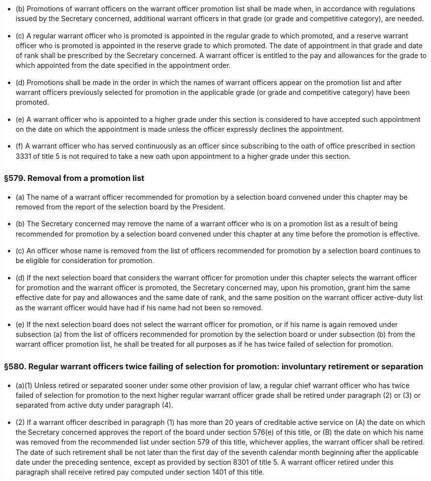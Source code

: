 * (b) Promotions of warrant officers on the warrant officer promotion list shall be made when, in accordance with regulations issued by the Secretary concerned, additional warrant officers in that grade (or grade and competitive category), are needed.

* (c) A regular warrant officer who is promoted is appointed in the regular grade to which promoted, and a reserve warrant officer who is promoted is appointed in the reserve grade to which promoted. The date of appointment in that grade and date of rank shall be prescribed by the Secretary concerned. A warrant officer is entitled to the pay and allowances for the grade to which appointed from the date specified in the appointment order.

* (d) Promotions shall be made in the order in which the names of warrant officers appear on the promotion list and after warrant officers previously selected for promotion in the applicable grade (or grade and competitive category) have been promoted.

* (e) A warrant officer who is appointed to a higher grade under this section is considered to have accepted such appointment on the date on which the appointment is made unless the officer expressly declines the appointment.

* (f) A warrant officer who has served continuously as an officer since subscribing to the oath of office prescribed in section 3331 of title 5 is not required to take a new oath upon appointment to a higher grade under this section.

### §579. Removal from a promotion list
* (a) The name of a warrant officer recommended for promotion by a selection board convened under this chapter may be removed from the report of the selection board by the President.

* (b) The Secretary concerned may remove the name of a warrant officer who is on a promotion list as a result of being recommended for promotion by a selection board convened under this chapter at any time before the promotion is effective.

* (c) An officer whose name is removed from the list of officers recommended for promotion by a selection board continues to be eligible for consideration for promotion.

* (d) If the next selection board that considers the warrant officer for promotion under this chapter selects the warrant officer for promotion and the warrant officer is promoted, the Secretary concerned may, upon his promotion, grant him the same effective date for pay and allowances and the same date of rank, and the same position on the warrant officer active-duty list as the warrant officer would have had if his name had not been so removed.

* (e) If the next selection board does not select the warrant officer for promotion, or if his name is again removed under subsection (a) from the list of officers recommended for promotion by the selection board or under subsection (b) from the warrant officer promotion list, he shall be treated for all purposes as if he has twice failed of selection for promotion.

### §580. Regular warrant officers twice failing of selection for promotion: involuntary retirement or separation
* (a)(1) Unless retired or separated sooner under some other provision of law, a regular chief warrant officer who has twice failed of selection for promotion to the next higher regular warrant officer grade shall be retired under paragraph (2) or (3) or separated from active duty under paragraph (4).

* (2) If a warrant officer described in paragraph (1) has more than 20 years of creditable active service on (A) the date on which the Secretary concerned approves the report of the board under section 576(e) of this title, or (B) the date on which his name was removed from the recommended list under section 579 of this title, whichever applies, the warrant officer shall be retired. The date of such retirement shall be not later than the first day of the seventh calendar month beginning after the applicable date under the preceding sentence, except as provided by section 8301 of title 5. A warrant officer retired under this paragraph shall receive retired pay computed under section 1401 of this title.
